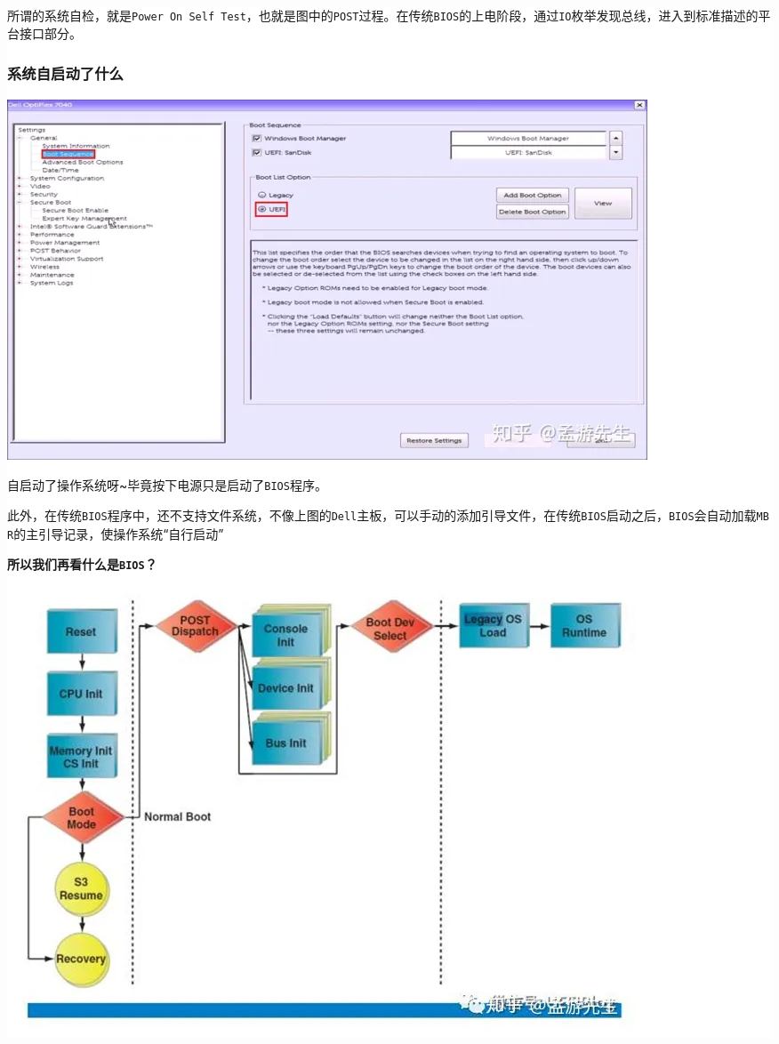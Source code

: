 所谓的系统自检，就是`Power On Self Test`，也就是图中的`POST`过程。在传统`BIOS`的上电阶段，通过`IO`枚举发现总线，进入到标准描述的平台接口部分。

### **系统自启动了什么**

![img](.BIOS%20UEFI%20&%20BootLoader.assets/v2-1dd1aad2b0053668b30c31bf610199e2_720w.webp)

自启动了操作系统呀~毕竟按下电源只是启动了`BIOS`程序。

此外，在传统`BIOS`程序中，还不支持文件系统，不像上图的`Dell`主板，可以手动的添加引导文件，在传统`BIOS`启动之后，`BIOS`会自动加载`MBR`的主引导记录，使操作系统“自行启动”

**所以我们再看什么是`BIOS`？**

![img](.BIOS%20UEFI%20&%20BootLoader.assets/v2-6de821d8b3f4afc990ca4aed6b3d452d_720w.webp)

